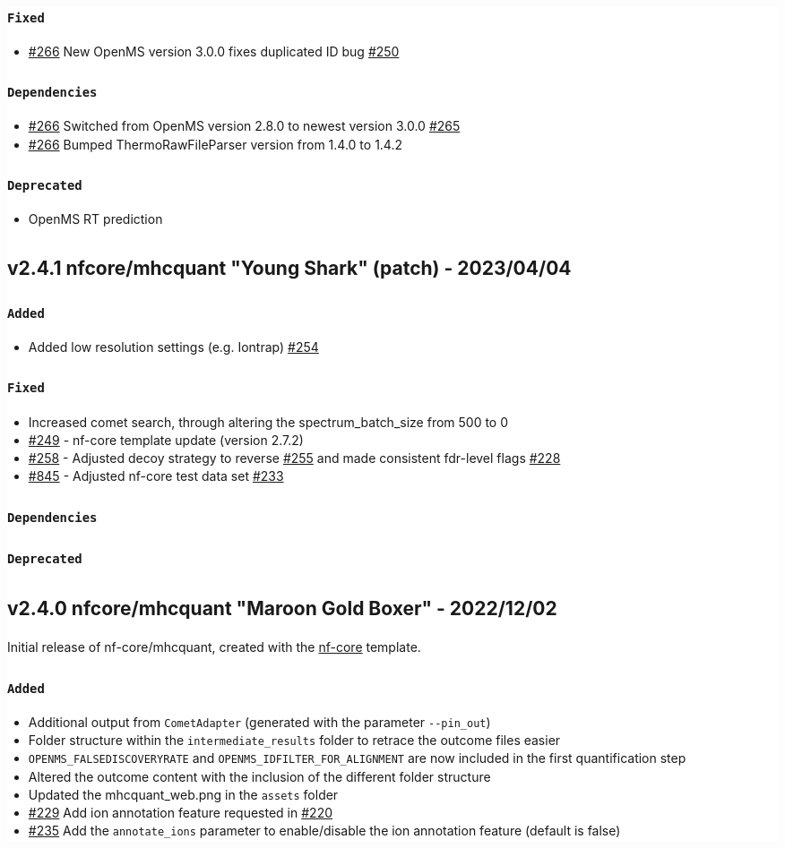 ### `Fixed`

- [#266](https://github.com/nf-core/mhcquant/pull/266) New OpenMS version 3.0.0 fixes duplicated ID bug [#250](https://github.com/nf-core/mhcquant/issues/250)

### `Dependencies`

- [#266](https://github.com/nf-core/mhcquant/pull/266) Switched from OpenMS version 2.8.0 to newest version 3.0.0 [#265](https://github.com/nf-core/mhcquant/issues/265)
- [#266](https://github.com/nf-core/mhcquant/pull/266) Bumped ThermoRawFileParser version from 1.4.0 to 1.4.2

### `Deprecated`

- OpenMS RT prediction

## v2.4.1 nfcore/mhcquant "Young Shark" (patch) - 2023/04/04

### `Added`

- Added low resolution settings (e.g. Iontrap) [#254](https://github.com/nf-core/mhcquant/pull/254)

### `Fixed`

- Increased comet search, through altering the spectrum_batch_size from 500 to 0
- [#249](https://github.com/nf-core/mhcquant/pull/249) - nf-core template update (version 2.7.2)
- [#258](https://github.com/nf-core/mhcquant/pull/258) - Adjusted decoy strategy to reverse [#255](https://github.com/nf-core/mhcquant/issues/255) and made consistent fdr-level flags [#228](https://github.com/nf-core/mhcquant/issues/228)
- [#845](https://github.com/nf-core/test-datasets/pull/845) - Adjusted nf-core test data set [#233](https://github.com/nf-core/mhcquant/issues/233)

### `Dependencies`

### `Deprecated`

## v2.4.0 nfcore/mhcquant "Maroon Gold Boxer" - 2022/12/02

Initial release of nf-core/mhcquant, created with the [nf-core](https://nf-co.re/) template.

### `Added`

- Additional output from `CometAdapter` (generated with the parameter `--pin_out`)
- Folder structure within the `intermediate_results` folder to retrace the outcome files easier
- `OPENMS_FALSEDISCOVERYRATE` and `OPENMS_IDFILTER_FOR_ALIGNMENT` are now included in the first quantification step
- Altered the outcome content with the inclusion of the different folder structure
- Updated the mhcquant_web.png in the `assets` folder
- [#229](https://github.com/nf-core/mhcquant/pull/229) Add ion annotation feature requested in [#220](https://github.com/nf-core/mhcquant/issues/220)
- [#235](https://github.com/nf-core/mhcquant/issues/235) Add the `annotate_ions` parameter to enable/disable the ion annotation feature (default is false)
